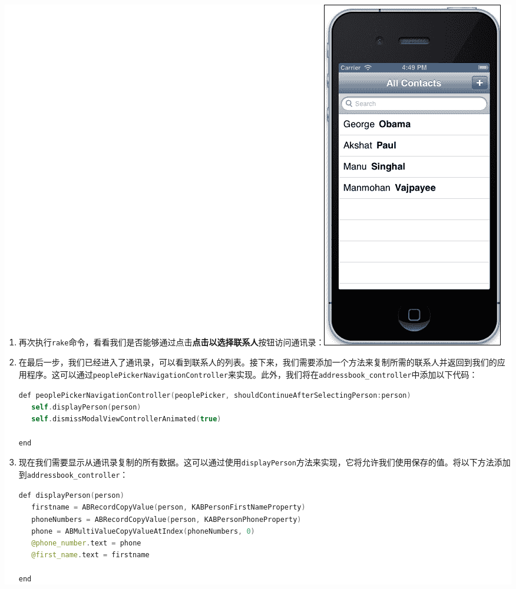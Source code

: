 1.  再次执行`rake`命令，看看我们是否能够通过点击**点击以选择联系人**按钮访问通讯录：![通讯录 – 管理您的联系人](img/5220OT_06_17.jpg)

1.  在最后一步，我们已经进入了通讯录，可以看到联系人的列表。接下来，我们需要添加一个方法来复制所需的联系人并返回到我们的应用程序。这可以通过`peoplePickerNavigationController`来实现。此外，我们将在`addressbook_controller`中添加以下代码：

    ```swift
    def peoplePickerNavigationController(peoplePicker, shouldContinueAfterSelectingPerson:person)
       self.displayPerson(person)
       self.dismissModalViewControllerAnimated(true)

    end
    ```

1.  现在我们需要显示从通讯录复制的所有数据。这可以通过使用`displayPerson`方法来实现，它将允许我们使用保存的值。将以下方法添加到`addressbook_controller`：

    ```swift
    def displayPerson(person)
       firstname = ABRecordCopyValue(person, KABPersonFirstNameProperty)
       phoneNumbers = ABRecordCopyValue(person, KABPersonPhoneProperty)
       phone = ABMultiValueCopyValueAtIndex(phoneNumbers, 0)
       @phone_number.text = phone
       @first_name.text = firstname

    end
    ```
